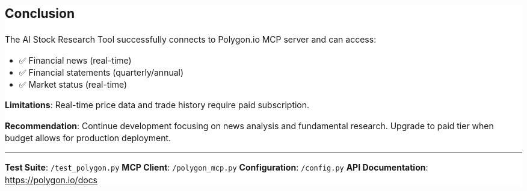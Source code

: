 
## Conclusion

The AI Stock Research Tool successfully connects to Polygon.io MCP server and can access:
- ✅ Financial news (real-time)
- ✅ Financial statements (quarterly/annual)
- ✅ Market status (real-time)

**Limitations**: Real-time price data and trade history require paid subscription.

**Recommendation**: Continue development focusing on news analysis and fundamental research. Upgrade to paid tier when budget allows for production deployment.

---

**Test Suite**: `/test_polygon.py`
**MCP Client**: `/polygon_mcp.py`
**Configuration**: `/config.py`
**API Documentation**: https://polygon.io/docs
